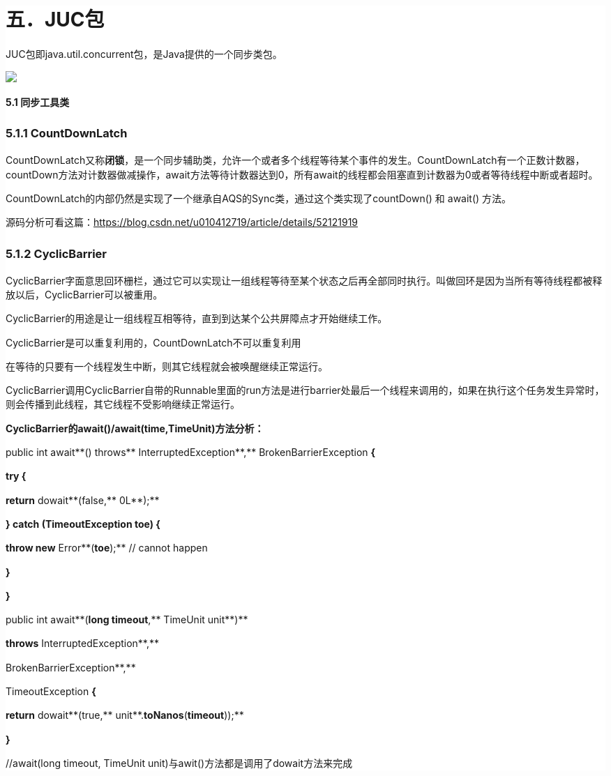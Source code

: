 五．JUC包
=========

JUC包即java.util.concurrent包，是Java提供的一个同步类包。

![](https://raw.githubusercontent.com/LLLRS/git_resource/master//a5822525881f9cbbdff2cd538538ac99.png)

**5.1 同步工具类**

### 5.1.1 CountDownLatch

CountDownLatch又称**闭锁**，是一个同步辅助类，允许一个或者多个线程等待某个事件的发生。CountDownLatch有一个正数计数器，countDown方法对计数器做减操作，await方法等待计数器达到0，所有await的线程都会阻塞直到计数器为0或者等待线程中断或者超时。

CountDownLatch的内部仍然是实现了一个继承自AQS的Sync类，通过这个类实现了countDown()
和 await() 方法。

源码分析可看这篇：https://blog.csdn.net/u010412719/article/details/52121919

### 5.1.2 CyclicBarrier

CyclicBarrier字面意思回环栅栏，通过它可以实现让一组线程等待至某个状态之后再全部同时执行。叫做回环是因为当所有等待线程都被释放以后，CyclicBarrier可以被重用。

CyclicBarrier的用途是让一组线程互相等待，直到到达某个公共屏障点才开始继续工作。

CyclicBarrier是可以重复利用的，CountDownLatch不可以重复利用

在等待的只要有一个线程发生中断，则其它线程就会被唤醒继续正常运行。

CyclicBarrier调用CyclicBarrier自带的Runnable里面的run方法是进行barrier处最后一个线程来调用的，如果在执行这个任务发生异常时，则会传播到此线程，其它线程不受影响继续正常运行。

**CyclicBarrier的await()/await(time,TimeUnit)方法分析：**

public int await**() throws** InterruptedException**,** BrokenBarrierException
**{**

**try {**

**return** dowait**(false,** 0L**);**

**} catch (**TimeoutException toe**) {**

**throw new** Error**(**toe**);** // cannot happen

**}**

**}**

public int await**(**long timeout**,** TimeUnit unit**)**

**throws** InterruptedException**,**

BrokenBarrierException**,**

TimeoutException **{**

**return** dowait**(true,** unit**.**toNanos**(**timeout**));**

**}**

//await(long timeout, TimeUnit unit)与awit()方法都是调用了dowait方法来完成
